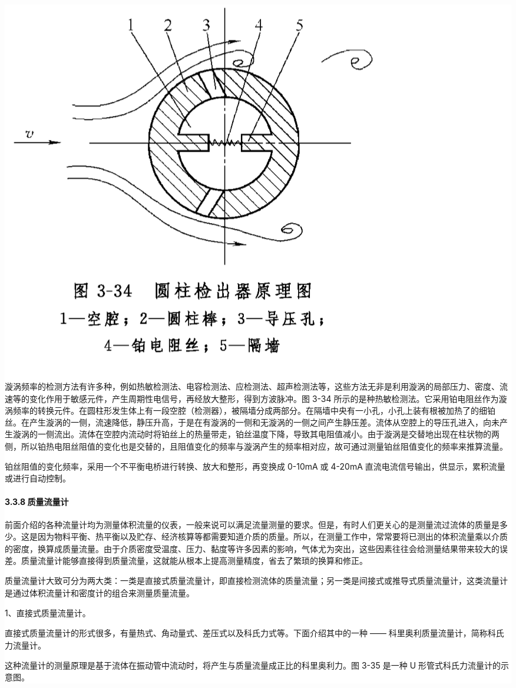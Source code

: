 ![](./res/2021061.png)

漩涡频率的检测方法有许多种，例如热敏检测法、电容检测法、应检测法、超声检测法等，这些方法无非是利用漩涡的局部压力、密度、流速等的变化作用于敏感元件，产生周期性电信号，再经放大整形，得到方波脉冲。图 3-34 所示的是种热敏检测法。它采用铂电阻丝作为漩涡频率的转换元件。在圆柱形发生体上有一段空腔（检测器），被隔墙分成两部分。在隔墙中央有一小孔，小孔上装有根被加热了的细铂丝。在产生漩涡的一侧，流速降低，静压升高，于是在有漩涡的一侧和无漩涡的一侧之间产生静压差。流体从空腔上的导压孔进入，向未产生漩涡的一侧流出。流体在空腔内流动时将铂丝上的热量带走，铂丝温度下降，导致其电阻值减小。由于漩涡是交替地出现在柱状物的两侧，所以铂热电阻丝阻值的变化也是交替的，且阻值变化的频率与漩涡产生的频率相对应，故可通过测量铂丝阻值变化的频率来推算流量。

铂丝阻值的变化频率，采用一个不平衡电桥进行转换、放大和整形，再变换成 0-10mA 或 4-20mA 直流电流信号输出，供显示，累积流量或进行自动控制。

#### 3.3.8 质量流量计

前面介绍的各种流量计均为测量体积流量的仪表，一般来说可以满足流量测量的要求。但是，有时人们更关心的是测量流过流体的质量是多少。这是因为物料平衡、热平衡以及贮存、经济核算等都需要知道介质的质量。所以，在测量工作中，常常要将已测出的体积流量乘以介质的密度，换算成质量流量。由于介质密度受温度、压力、黏度等许多因素的影响，气体尤为突出，这些因素往往会给测量结果带来较大的误差。质量流量计能够直接得到质量流量，这就能从根本上提高测量精度，省去了繁琐的换算和修正。

质量流量计大致可分为两大类：一类是直接式质量流量计，即直接检测流体的质量流量；另一类是间接式或推导式质量流量计，这类流量计是通过体积流量计和密度计的组合来测量质量流量。

1、直接式质量流量计。

直接式质量流量计的形式很多，有量热式、角动量式、差压式以及科氏力式等。下面介绍其中的一种 —— 科里奥利质量流量计，简称科氏力流量计。

这种流量计的测量原理是基于流体在振动管中流动时，将产生与质量流量成正比的科里奥利力。图 3-35 是一种 U 形管式科氏力流量计的示意图。

